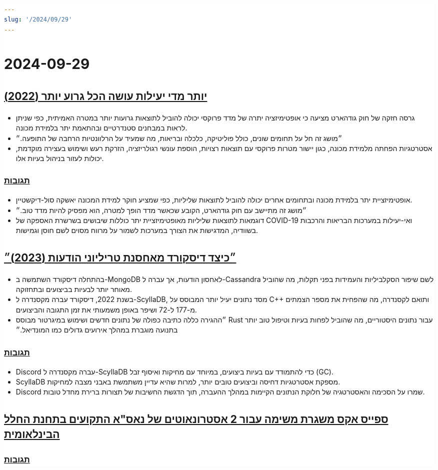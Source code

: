 ```yaml
---
slug: '/2024/09/29'
---
```


# 2024-09-29

## [יותר מדי יעילות עושה הכל גרוע יותר (2022)](https://sohl-dickstein.github.io/2022/11/06/strong-Goodhart.html)

- גרסה חזקה של חוק גודהארט מציעה כי אופטימיזציה יתרה של מדד פרוקסי יכולה להוביל לתוצאות גרועות יותר במטרה האמיתית, כפי שניתן לראות במבחנים סטנדרטיים ובהתאמת יתר בלמידת מכונה.
- ״מושג זה חל על תחומים שונים, כולל פוליטיקה, כלכלה ובריאות, מה שמעיד על הרלוונטיות הרחבה של התופעה.״
- אסטרטגיות הפחתה מלמידת מכונה, כגון יישור מטרות פרוקסי עם תוצאות רצויות, הוספת עונשי רגולריזציה, הזרקת רעש ושימוש בעצירה מוקדמת, יכולות לעזור בניהול בעיות אלו.

### [תגובות](https://news.ycombinator.com/item?id=41684082)

- אופטימיזציית יתר בלמידת מכונה ובתחומים אחרים יכולה להוביל לתוצאות שליליות, כפי שמציע חוקר למידת המכונה יאשקה סול-דיקשטיין.
- ״מושג זה מתיישב עם חוק גודהארט, הקובע שכאשר מדד הופך למטרה, הוא מפסיק להיות מדד טוב.״
- דוגמאות לתוצאות שליליות מאופטימיזציית יתר כוללות שיבושים בשרשרת האספקה של COVID-19 ואי-יעילות במערכות הבריאות והרכבות בשוודיה, המדגישות את הצורך במערכות לשמור על מרווח מסוים לשם חוסן וגמישות.

## [״כיצד דיסקורד מאחסנת טריליוני הודעות (2023)״](https://discord.com/blog/how-discord-stores-trillions-of-messages)

- בהתחלה דיסקורד השתמשה ב-MongoDB לאחסון הודעות, אך עברה ל-Cassandra לשם שיפור הסקלביליות והעמידות בפני תקלות, מה שהוביל מאוחר יותר לבעיות בביצועים ובתחזוקה.
- בשנת 2022, דיסקורד עברה מקסנדרה ל-ScyllaDB, מסד נתונים יעיל יותר המבוסס על C++ ותואם לקסנדרה, מה שהפחית את מספר הצמתים מ-177 ל-72 ושיפר באופן משמעותי את זמן התגובה והביצועים.
- ״ההגירה כללה כתיבה כפולה של נתונים חדשים ושימוש במיגרטור מבוסס Rust עבור נתונים היסטוריים, מה שהוביל לפחות בעיות וטיפול טוב יותר בתנועה מוגברת במהלך אירועים גדולים כמו המונדיאל.״

### [תגובות](https://news.ycombinator.com/item?id=41683293)

- Discord עברה מקסנדרה ל-ScyllaDB כדי להתמודד עם בעיות ביצועים, במיוחד עם מחיקות ואיסוף זבל (GC).
- ScyllaDB מספקת אסטרטגיות דחיסה וביצועים טובים יותר, למרות שהיא עדיין משתמשת באבני מצבה למחיקות.
- Discord שמרו על הסכימה והאסטרטגיה של חלוקת הנתונים הקיימות במהלך ההעברה, תוך הדגשת החשיבות של תצורות ברירת מחדל טובות.

## [ספייס אקס משגרת משימה עבור 2 אסטרונאוטים של נאס"א התקועים בתחנת החלל הבינלאומית](https://apnews.com/article/spacex-launch-boeing-nasa-stuck-astronauts-e179d0dc6c77d224278fd0430148ff8b)

### [תגובות](https://news.ycombinator.com/item?id=41683306)
